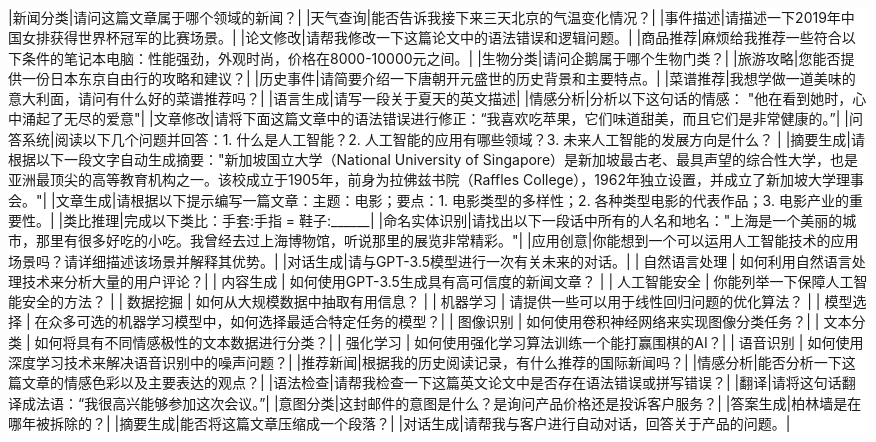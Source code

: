 |新闻分类|请问这篇文章属于哪个领域的新闻？|
|天气查询|能否告诉我接下来三天北京的气温变化情况？|
|事件描述|请描述一下2019年中国女排获得世界杯冠军的比赛场景。|
|论文修改|请帮我修改一下这篇论文中的语法错误和逻辑问题。|
|商品推荐|麻烦给我推荐一些符合以下条件的笔记本电脑：性能强劲，外观时尚，价格在8000-10000元之间。|
|生物分类|请问企鹅属于哪个生物门类？|
|旅游攻略|您能否提供一份日本东京自由行的攻略和建议？|
|历史事件|请简要介绍一下唐朝开元盛世的历史背景和主要特点。|
|菜谱推荐|我想学做一道美味的意大利面，请问有什么好的菜谱推荐吗？|
|语言生成|请写一段关于夏天的英文描述|
|情感分析|分析以下这句话的情感： "他在看到她时，心中涌起了无尽的爱意"|
|文章修改|请将下面这篇文章中的语法错误进行修正：“我喜欢吃苹果，它们味道甜美，而且它们是非常健康的。”|
|问答系统|阅读以下几个问题并回答：1. 什么是人工智能？2. 人工智能的应用有哪些领域？3. 未来人工智能的发展方向是什么？ |
|摘要生成|请根据以下一段文字自动生成摘要："新加坡国立大学（National University of Singapore）是新加坡最古老、最具声望的综合性大学，也是亚洲最顶尖的高等教育机构之一。该校成立于1905年，前身为拉佛兹书院（Raffles College），1962年独立设置，并成立了新加坡大学理事会。"|
|文章生成|请根据以下提示编写一篇文章：主题：电影；要点：1. 电影类型的多样性；2. 各种类型电影的代表作品；3. 电影产业的重要性。|
|类比推理|完成以下类比：手套:手指 = 鞋子:______|
|命名实体识别|请找出以下一段话中所有的人名和地名："上海是一个美丽的城市，那里有很多好吃的小吃。我曾经去过上海博物馆，听说那里的展览非常精彩。"|
|应用创意|你能想到一个可以运用人工智能技术的应用场景吗？请详细描述该场景并解释其优势。|
|对话生成|请与GPT-3.5模型进行一次有关未来的对话。|
| 自然语言处理 | 如何利用自然语言处理技术来分析大量的用户评论？|
| 内容生成 | 如何使用GPT-3.5生成具有高可信度的新闻文章？ |
| 人工智能安全 | 你能列举一下保障人工智能安全的方法？ |
| 数据挖掘 | 如何从大规模数据中抽取有用信息？ |
| 机器学习 | 请提供一些可以用于线性回归问题的优化算法？ |
| 模型选择 | 在众多可选的机器学习模型中，如何选择最适合特定任务的模型？|
| 图像识别 | 如何使用卷积神经网络来实现图像分类任务？|
| 文本分类 | 如何将具有不同情感极性的文本数据进行分类？|
| 强化学习 | 如何使用强化学习算法训练一个能打赢围棋的AI？|
| 语音识别 | 如何使用深度学习技术来解决语音识别中的噪声问题？|
|推荐新闻|根据我的历史阅读记录，有什么推荐的国际新闻吗？|
|情感分析|能否分析一下这篇文章的情感色彩以及主要表达的观点？|
|语法检查|请帮我检查一下这篇英文论文中是否存在语法错误或拼写错误？|
|翻译|请将这句话翻译成法语：“我很高兴能够参加这次会议。”|
|意图分类|这封邮件的意图是什么？是询问产品价格还是投诉客户服务？|
|答案生成|柏林墙是在哪年被拆除的？|
|摘要生成|能否将这篇文章压缩成一个段落？|
|对话生成|请帮我与客户进行自动对话，回答关于产品的问题。|